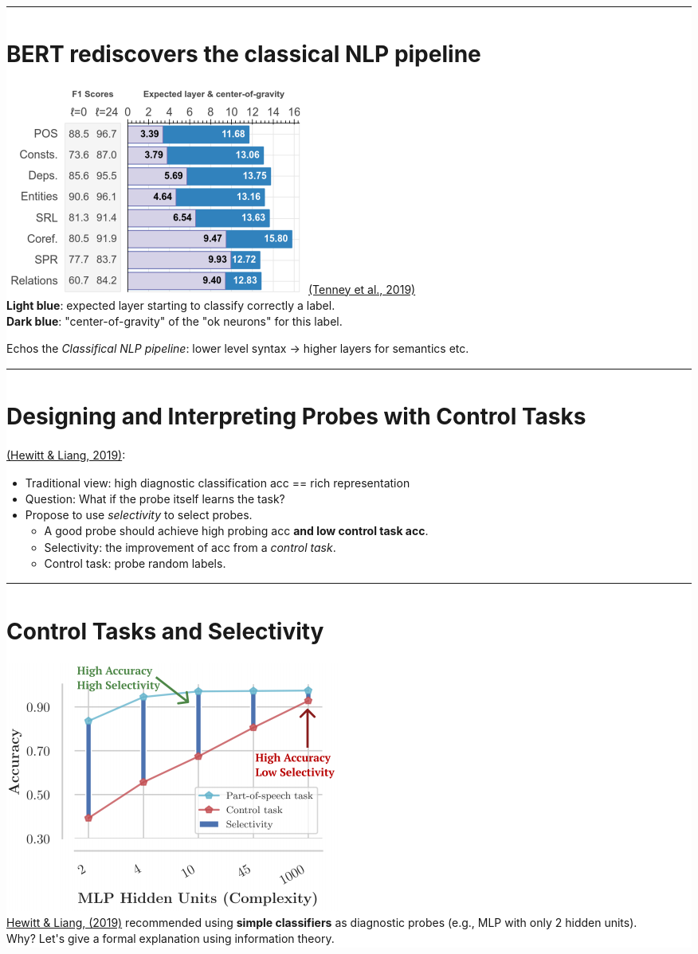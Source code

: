 
---
# BERT rediscovers the classical NLP pipeline
![bg right height:400px](res/4_probing/tenney_2019_rediscover.png)
[(Tenney et al., 2019)](https://arxiv.org/abs/1905.05950)  
**Light blue**: expected layer starting to classify correctly a label.  
**Dark blue**: "center-of-gravity" of the "ok neurons" for this label.  

Echos the *Classifical NLP pipeline*: lower level syntax -> higher layers for semantics etc.


---
# Designing and Interpreting Probes with Control Tasks
[(Hewitt & Liang, 2019)](https://www.aclweb.org/anthology/D19-1275/):   
- Traditional view: high diagnostic classification acc == rich representation  
- Question: What if the probe itself learns the task?  
- Propose to use *selectivity* to select probes.  
  - A good probe should achieve high probing acc **and low control task acc**.  
  - Selectivity: the improvement of acc from a *control task*.  
  - Control task: probe random labels.


---
# Control Tasks and Selectivity
![bg right height:450px](res/4_probing/hewitt_liang_2019.png)  
[Hewitt & Liang, (2019)](https://www.aclweb.org/anthology/D19-1275/) recommended using **simple classifiers** as diagnostic probes (e.g., MLP with only 2 hidden units).  
Why? Let's give a formal explanation using information theory.  
